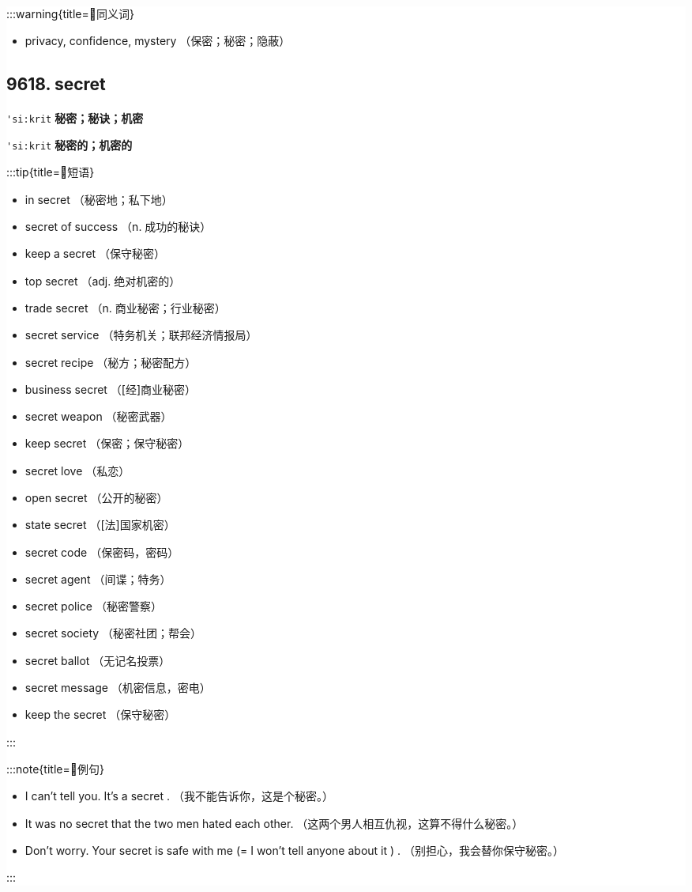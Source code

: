 :::warning{title=🤔同义词}

- privacy, confidence, mystery （保密；秘密；隐蔽）


## 9618. secret

`'si:krit`  **秘密；秘诀；机密**

`'si:krit`  **秘密的；机密的**

:::tip{title=🤩短语}

- in secret （秘密地；私下地）

- secret of success （n. 成功的秘诀）

- keep a secret （保守秘密）

- top secret （adj. 绝对机密的）

- trade secret （n. 商业秘密；行业秘密）

- secret service （特务机关；联邦经济情报局）

- secret recipe （秘方；秘密配方）

- business secret （[经]商业秘密）

- secret weapon （秘密武器）

- keep secret （保密；保守秘密）

- secret love （私恋）

- open secret （公开的秘密）

- state secret （[法]国家机密）

- secret code （保密码，密码）

- secret agent （间谍；特务）

- secret police （秘密警察）

- secret society （秘密社团；帮会）

- secret ballot （无记名投票）

- secret message （机密信息，密电）

- keep the secret （保守秘密）

:::

:::note{title=🎤例句}

- I can’t tell you. It’s a secret . （我不能告诉你，这是个秘密。）

- It was no secret that the two men hated each other. （这两个男人相互仇视，这算不得什么秘密。）

- Don’t worry. Your secret is safe with me (= I won’t tell anyone about it ) . （别担心，我会替你保守秘密。）

:::
